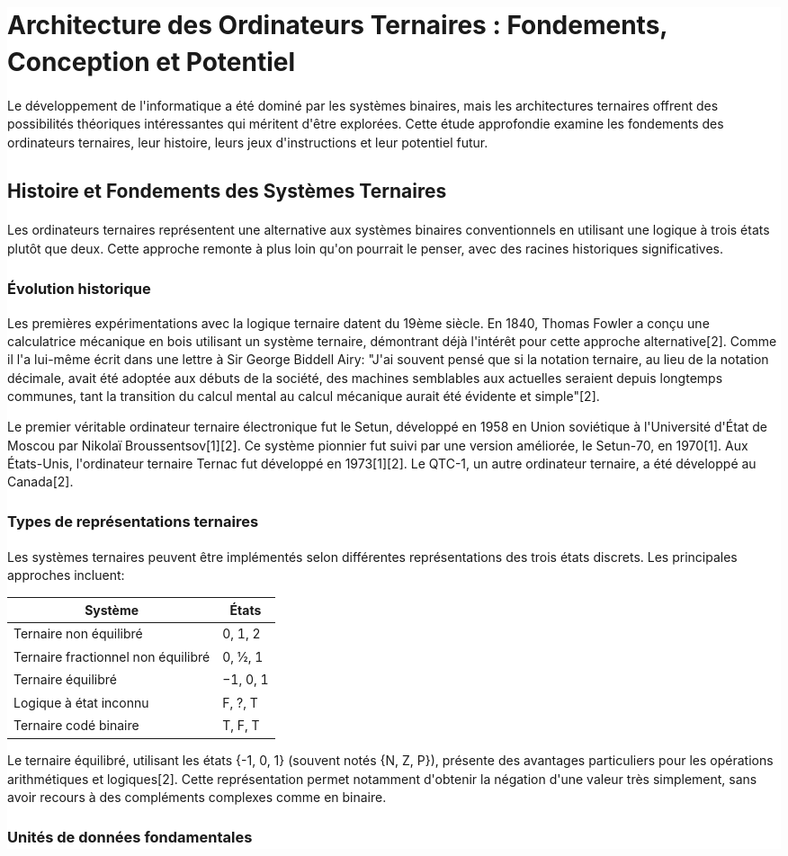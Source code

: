 # Architecture des Ordinateurs Ternaires : Fondements, Conception et Potentiel

Le développement de l'informatique a été dominé par les systèmes binaires, mais les architectures ternaires offrent des possibilités théoriques intéressantes qui méritent d'être explorées. Cette étude approfondie examine les fondements des ordinateurs ternaires, leur histoire, leurs jeux d'instructions et leur potentiel futur.

## Histoire et Fondements des Systèmes Ternaires

Les ordinateurs ternaires représentent une alternative aux systèmes binaires conventionnels en utilisant une logique à trois états plutôt que deux. Cette approche remonte à plus loin qu'on pourrait le penser, avec des racines historiques significatives.

### Évolution historique

Les premières expérimentations avec la logique ternaire datent du 19ème siècle. En 1840, Thomas Fowler a conçu une calculatrice mécanique en bois utilisant un système ternaire, démontrant déjà l'intérêt pour cette approche alternative[2]. Comme il l'a lui-même écrit dans une lettre à Sir George Biddell Airy: "J'ai souvent pensé que si la notation ternaire, au lieu de la notation décimale, avait été adoptée aux débuts de la société, des machines semblables aux actuelles seraient depuis longtemps communes, tant la transition du calcul mental au calcul mécanique aurait été évidente et simple"[2].

Le premier véritable ordinateur ternaire électronique fut le Setun, développé en 1958 en Union soviétique à l'Université d'État de Moscou par Nikolaï Broussentsov[1][2]. Ce système pionnier fut suivi par une version améliorée, le Setun-70, en 1970[1]. Aux États-Unis, l'ordinateur ternaire Ternac fut développé en 1973[1][2]. Le QTC-1, un autre ordinateur ternaire, a été développé au Canada[2].

### Types de représentations ternaires

Les systèmes ternaires peuvent être implémentés selon différentes représentations des trois états discrets. Les principales approches incluent:

| Système | États |
|---------|-------|
| Ternaire non équilibré | 0, 1, 2 |
| Ternaire fractionnel non équilibré | 0, 1⁄2, 1 |
| Ternaire équilibré | −1, 0, 1 |
| Logique à état inconnu | F, ?, T |
| Ternaire codé binaire | T, F, T |

Le ternaire équilibré, utilisant les états {-1, 0, 1} (souvent notés {N, Z, P}), présente des avantages particuliers pour les opérations arithmétiques et logiques[2]. Cette représentation permet notamment d'obtenir la négation d'une valeur très simplement, sans avoir recours à des compléments complexes comme en binaire.

### Unités de données fondamentales
